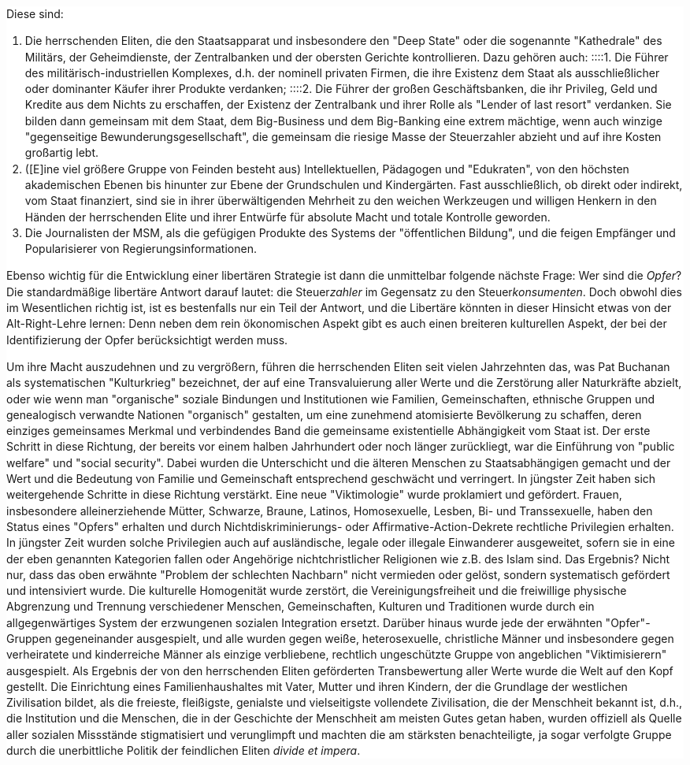 Diese sind:

1. Die herrschenden Eliten, die den Staatsapparat und insbesondere den "Deep State" oder die sogenannte "Kathedrale" des Militärs, der Geheimdienste, der Zentralbanken und der obersten Gerichte kontrollieren. Dazu gehören auch: 
::::1. Die Führer des militärisch-industriellen Komplexes, d.h. der nominell privaten Firmen, die ihre Existenz dem Staat als ausschließlicher oder dominanter Käufer ihrer Produkte verdanken;
::::2. Die Führer der großen Geschäftsbanken, die ihr Privileg, Geld und Kredite aus dem Nichts zu erschaffen, der Existenz der Zentralbank und ihrer Rolle als "Lender of last resort" verdanken. Sie bilden dann gemeinsam mit dem Staat, dem Big-Business und dem Big-Banking eine extrem mächtige, wenn auch winzige "gegenseitige Bewunderungsgesellschaft", die gemeinsam die riesige Masse der Steuerzahler abzieht und auf ihre Kosten großartig lebt.
2. ([E]ine viel größere Gruppe von Feinden besteht aus) Intellektuellen, Pädagogen und "Edukraten", von den höchsten akademischen Ebenen bis hinunter zur Ebene der Grundschulen und Kindergärten. Fast ausschließlich, ob direkt oder indirekt, vom Staat finanziert, sind sie in ihrer überwältigenden Mehrheit zu den weichen Werkzeugen und willigen Henkern in den Händen der herrschenden Elite und ihrer Entwürfe für absolute Macht und totale Kontrolle geworden.
3. Die Journalisten der MSM, als die gefügigen Produkte des Systems der "öffentlichen Bildung", und die feigen Empfänger und Popularisierer von Regierungsinformationen.

Ebenso wichtig für die Entwicklung einer libertären Strategie ist dann die unmittelbar folgende nächste Frage: Wer sind die *Opfer*? Die standardmäßige libertäre Antwort darauf lautet: die Steuer*zahler* im Gegensatz zu den Steuer*konsumenten*. Doch obwohl dies im Wesentlichen richtig ist, ist es bestenfalls nur ein Teil der Antwort, und die Libertäre könnten in dieser Hinsicht etwas von der Alt-Right-Lehre lernen: Denn neben dem rein ökonomischen Aspekt gibt es auch einen breiteren kulturellen Aspekt, der bei der Identifizierung der Opfer berücksichtigt werden muss.

Um ihre Macht auszudehnen und zu vergrößern, führen die herrschenden Eliten seit vielen Jahrzehnten das, was Pat Buchanan als systematischen "Kulturkrieg" bezeichnet, der auf eine Transvaluierung aller Werte und die Zerstörung aller Naturkräfte abzielt, oder wie wenn man "organische" soziale Bindungen und Institutionen wie Familien, Gemeinschaften, ethnische Gruppen und genealogisch verwandte Nationen "organisch" gestalten, um eine zunehmend atomisierte Bevölkerung zu schaffen, deren einziges gemeinsames Merkmal und verbindendes Band die gemeinsame existentielle Abhängigkeit vom Staat ist. Der erste Schritt in diese Richtung, der bereits vor einem halben Jahrhundert oder noch länger zurückliegt, war die Einführung von "public welfare" und "social security". Dabei wurden die Unterschicht und die älteren Menschen zu Staatsabhängigen gemacht und der Wert und die Bedeutung von Familie und Gemeinschaft entsprechend geschwächt und verringert. In jüngster Zeit haben sich weitergehende Schritte in diese Richtung verstärkt. Eine neue "Viktimologie" wurde proklamiert und gefördert. Frauen, insbesondere alleinerziehende Mütter, Schwarze, Braune, Latinos, Homosexuelle, Lesben, Bi- und Transsexuelle, haben den Status eines "Opfers" erhalten und durch Nichtdiskriminierungs- oder Affirmative-Action-Dekrete rechtliche Privilegien erhalten. In jüngster Zeit wurden solche Privilegien auch auf ausländische, legale oder illegale Einwanderer ausgeweitet, sofern sie in eine der eben genannten Kategorien fallen oder Angehörige nichtchristlicher Religionen wie z.B. des Islam sind. Das Ergebnis? Nicht nur, dass das oben erwähnte "Problem der schlechten Nachbarn" nicht vermieden oder gelöst, sondern systematisch gefördert und intensiviert wurde. Die kulturelle Homogenität wurde zerstört, die Vereinigungsfreiheit und die freiwillige physische Abgrenzung und Trennung verschiedener Menschen, Gemeinschaften, Kulturen und Traditionen wurde durch ein allgegenwärtiges System der erzwungenen sozialen Integration ersetzt. Darüber hinaus wurde jede der erwähnten "Opfer"-Gruppen gegeneinander ausgespielt, und alle wurden gegen weiße, heterosexuelle, christliche Männer und insbesondere gegen verheiratete und kinderreiche Männer als einzige verbliebene, rechtlich ungeschützte Gruppe von angeblichen "Viktimisierern" ausgespielt. Als Ergebnis der von den herrschenden Eliten geförderten Transbewertung aller Werte wurde die Welt auf den Kopf gestellt. Die Einrichtung eines Familienhaushaltes mit Vater, Mutter und ihren Kindern, der die Grundlage der westlichen Zivilisation bildet, als die freieste, fleißigste, genialste und vielseitigste vollendete Zivilisation, die der Menschheit bekannt ist, d.h., die Institution und die Menschen, die in der Geschichte der Menschheit am meisten Gutes getan haben, wurden offiziell als Quelle aller sozialen Missstände stigmatisiert und verunglimpft und machten die am stärksten benachteiligte, ja sogar verfolgte Gruppe durch die unerbittliche Politik der feindlichen Eliten *divide et impera*.


[^1]: Das muss mit unserem eigenen, naturgegebenem, d.h. unangemessenem Körper angeeignet werden.
[^2]: Eigentum.
[^3]: Eigentum.
[^4]: Und alle späteren Besitzer verbanden sich mit ihm durch eine Kette von freiwilligen Austauschen.
[^5]: Wessen Führung, zu seiner Entlastung, nach Trump's Wahlsieg, brach schnell mit Trump, als er ausfiel, gerade ein anderer Präsidenten-Kriegstreiber zu sein.
[^6]: *Aka* Mencius Moldbug.
[^7]: *Aka* Sowjetisches Armutslügenzentrum.
[^8]: *Aka* “Antidiskriminierung”.
[^9]: Was ich die "Dummköpfe für die Freiheit" und meinen jungen deutschen Freund Andre Lichtschlag als "Liberallala-Libertarians" bezeichnet habe.
[^10]: Colin Robertson.
[^11]: Was natürlich der Grund dafür war, sie hierher eingeladen zu haben.
[^12]: Das ist durchaus vereinbar mit dem Liberalismus und seinem *desideratum* der Vereinigungsfreiheit und der Opposition gegen die erzwungene Integration.
[^13]: Was gegen den Liberalismus und gegen den menschlichen Wohlstand gerichtet ist.
[^14]: Lassen Sie mich hier noch hinzufügen, dass ich trotz meiner Bedenken über seine "Ökonomie" Pat Buchanan immer noch für einen großen Mann halte.
[^15]: Ein Bestreben übrigens, das von Taki Theodoracopulos, einem Veteranen-Champion der paläokonservativ-konservativ-gedrehten-Alt-Right-Bewegung und Spencers ehemaligem Arbeitgeber, verspottet wurde.
[^16]: Viele Jugendliche sind anfangs vom Liberalismus angezogen worden, weil sie glauben, dass dieses "Leben und Leben lassen" die Essenz des Liberalismus ist.
[^17]: So much for the libertarians who, in addition to their “live and let live” ideal also hail the motto “respect no authority!”.
[^18]: Es sei denn, einige wenige "exotische" Individuen spielen untätig intellektuell oder geistig.
[^19]: Die geringste Unterstützung ist von den rechtlich am stärksten geschützten Gruppen zu erwarten, wie z.B. von allein erziehenden schwarz-muslimischen Müttern, die Sozialhilfe beziehen.
[^20]: Kurze Botschaft an alle grenzenlosen und liberallala libertarians, die dies sicherlich als "faschistisch" bezeichnen werden: In einer vollständig privatisierten libertären Ordnung gibt es kein Recht auf freie Einwanderung. Privateigentum impliziert Grenzen und das Recht des Eigentümers, nach Belieben auszuschließen. Und "öffentliches Eigentum" hat auch Grenzen. Es ist nicht unbesessen. Es ist das Eigentum inländischer Steuerzahler und ganz sicher nicht das Eigentum von Ausländern. Und obwohl es stimmt, dass der Staat eine kriminelle Organisation ist und dass es unweigerlich zu zahlreichen Ungerechtigkeiten sowohl für Inländer als auch für Ausländer führen wird, wenn man ihn mit der Aufgabe der Grenzkontrolle betraut, Es ist auch wahr, dass der Staat auch dann etwas tut, wenn er beschließt, nichts gegen die Grenzkontrolle zu unternehmen, und dass unter den gegenwärtigen Umständen das Nichtstun in dieser Hinsicht zu noch mehr und viel schwerwiegenderen Ungerechtigkeiten führt, insbesondere gegenüber der einheimischen Bevölkerung. 
[^21]: Anfrage an liberallala-libertarians und die Stupids for Liberty, die sicher Ziel dieser Forderung sind, mit der Begründung, dass die Polizei die gebeten hat, den "antifaschistischen" Mob zu zerschlagen, *Staats-_Polizei ist: Haben Sie auch Einwände dagegen, dass die Polizei Mörder oder Vergewaltiger festnimmt? Werden diese legitimen Aufgaben nicht auch in irgendeiner libertären Ordnung von der _Privat* Polizei wahrgenommen? Und wenn die Polizei nichts gegen diesen Mob unternehmen soll, ist das dann nicht in Ordnung, dass das Ziel seiner Angriffe, die "rassistische Rechte", die Aufgabe auf sich nehmen sollte, den "Kriegern der sozialen Gerechtigkeit" eine blutige Nase zu verpassen?